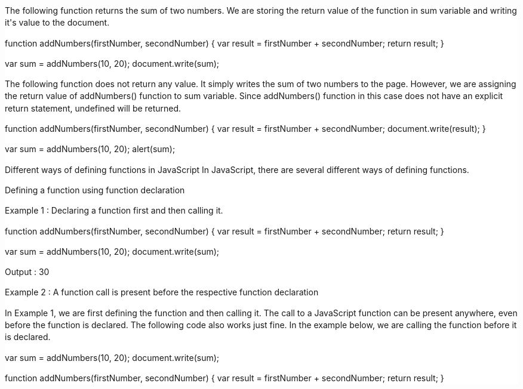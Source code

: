 The following function returns the sum of two numbers. We are storing the return value of the function in sum variable and writing it's value to the document.

function addNumbers(firstNumber, secondNumber) 
{
    var result = firstNumber + secondNumber;
    return result;
}

var sum = addNumbers(10, 20);
document.write(sum);

The following function does not return any value. It simply writes the sum of two numbers to the page. However, we are assigning the return value of addNumbers() function to sum variable. Since addNumbers() function in this case does not have an explicit return statement, undefined will be returned.

function addNumbers(firstNumber, secondNumber) 
{
    var result = firstNumber + secondNumber;
    document.write(result);
}

var sum = addNumbers(10, 20);
alert(sum);

Different ways of defining functions in JavaScript
In JavaScript, there are several different ways of defining functions.

Defining a function using function declaration

Example 1 : Declaring a function first and then calling it.

function addNumbers(firstNumber, secondNumber) 
{
    var result = firstNumber + secondNumber;
    return result;
}

var sum = addNumbers(10, 20);
document.write(sum);

Output : 30

Example 2 : A function call is present before the respective function declaration

In Example 1, we are first defining the function and then calling it. The call to a JavaScript function can be present anywhere, even before the function is declared. The following code also works just fine. In the example below, we are calling the function before it is declared.

var sum = addNumbers(10, 20);
document.write(sum);

function addNumbers(firstNumber, secondNumber) 
{
    var result = firstNumber + secondNumber;
    return result;
}
